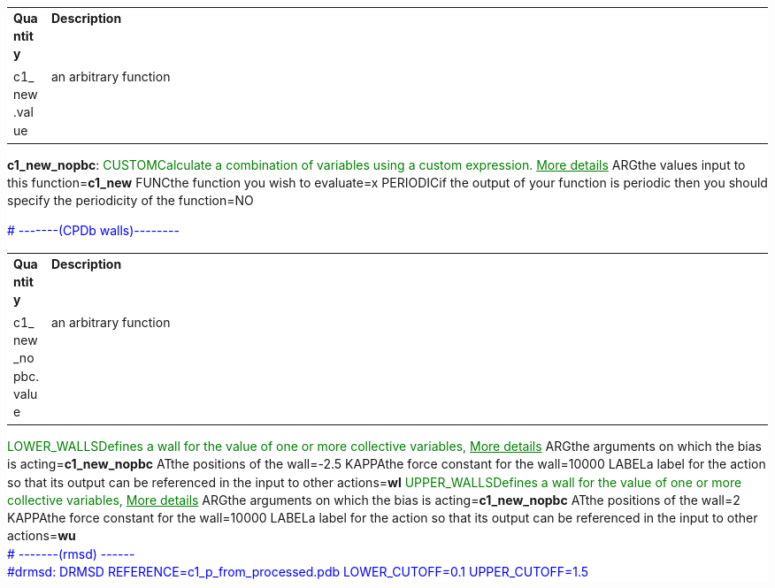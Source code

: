 <span style="display:none;" id="data/caffeine/opes_flooding/template/plumed.datc1_new">The CUSTOM action with label <b>c1_new</b> calculates the following quantities:<table  align="center" frame="void" width="95%" cellpadding="5%"><tr><td width="5%"><b> Quantity </b>  </td><td><b> Description </b> </td></tr><tr><td width="5%">c1_new.value</td><td>an arbitrary function</td></tr></table></span><b name="data/caffeine/opes_flooding/template/plumed.datc1_new_nopbc" onclick='showPath("data/caffeine/opes_flooding/template/plumed.dat","data/caffeine/opes_flooding/template/plumed.datc1_new_nopbc","data/caffeine/opes_flooding/template/plumed.datc1_new_nopbc","brown")'>c1_new_nopbc</b>: <span class="plumedtooltip" style="color:green">CUSTOM<span class="right">Calculate a combination of variables using a custom expression. <a href="https://www.plumed.org/doc-master/user-doc/html/CUSTOM" style="color:green">More details</a><i></i></span></span> <span class="plumedtooltip">ARG<span class="right">the values input to this function<i></i></span></span>=<b name="data/caffeine/opes_flooding/template/plumed.datc1_new">c1_new</b> <span class="plumedtooltip">FUNC<span class="right">the function you wish to evaluate<i></i></span></span>=x <span class="plumedtooltip">PERIODIC<span class="right">if the output of your function is periodic then you should specify the periodicity of the function<i></i></span></span>=NO

<span style="color:blue" class="comment"># -------(CPDb walls)--------</span>
<br/><span style="display:none;" id="data/caffeine/opes_flooding/template/plumed.datc1_new_nopbc">The CUSTOM action with label <b>c1_new_nopbc</b> calculates the following quantities:<table  align="center" frame="void" width="95%" cellpadding="5%"><tr><td width="5%"><b> Quantity </b>  </td><td><b> Description </b> </td></tr><tr><td width="5%">c1_new_nopbc.value</td><td>an arbitrary function</td></tr></table></span><span class="plumedtooltip" style="color:green">LOWER_WALLS<span class="right">Defines a wall for the value of one or more collective variables, <a href="https://www.plumed.org/doc-master/user-doc/html/LOWER_WALLS" style="color:green">More details</a><i></i></span></span> <span class="plumedtooltip">ARG<span class="right">the arguments on which the bias is acting<i></i></span></span>=<b name="data/caffeine/opes_flooding/template/plumed.datc1_new_nopbc">c1_new_nopbc</b> <span class="plumedtooltip">AT<span class="right">the positions of the wall<i></i></span></span>=-2.5 <span class="plumedtooltip">KAPPA<span class="right">the force constant for the wall<i></i></span></span>=10000 <span class="plumedtooltip">LABEL<span class="right">a label for the action so that its output can be referenced in the input to other actions<i></i></span></span>=<b name="data/caffeine/opes_flooding/template/plumed.datwl" onclick='showPath("data/caffeine/opes_flooding/template/plumed.dat","data/caffeine/opes_flooding/template/plumed.datwl","data/caffeine/opes_flooding/template/plumed.datwl","brown")'>wl</b>
<span style="display:none;" id="data/caffeine/opes_flooding/template/plumed.datwl">The LOWER_WALLS action with label <b>wl</b> calculates the following quantities:<table  align="center" frame="void" width="95%" cellpadding="5%"><tr><td width="5%"><b> Quantity </b>  </td><td><b> Description </b> </td></tr><tr><td width="5%">wl.bias</td><td>the instantaneous value of the bias potential</td></tr><tr><td width="5%">wl.force2</td><td>the instantaneous value of the squared force due to this bias potential</td></tr></table></span><span class="plumedtooltip" style="color:green">UPPER_WALLS<span class="right">Defines a wall for the value of one or more collective variables, <a href="https://www.plumed.org/doc-master/user-doc/html/UPPER_WALLS" style="color:green">More details</a><i></i></span></span> <span class="plumedtooltip">ARG<span class="right">the arguments on which the bias is acting<i></i></span></span>=<b name="data/caffeine/opes_flooding/template/plumed.datc1_new_nopbc">c1_new_nopbc</b> <span class="plumedtooltip">AT<span class="right">the positions of the wall<i></i></span></span>=2 <span class="plumedtooltip">KAPPA<span class="right">the force constant for the wall<i></i></span></span>=10000 <span class="plumedtooltip">LABEL<span class="right">a label for the action so that its output can be referenced in the input to other actions<i></i></span></span>=<b name="data/caffeine/opes_flooding/template/plumed.datwu" onclick='showPath("data/caffeine/opes_flooding/template/plumed.dat","data/caffeine/opes_flooding/template/plumed.datwu","data/caffeine/opes_flooding/template/plumed.datwu","brown")'>wu</b>
<br/><span style="color:blue" class="comment"># -------(rmsd) ------</span>
<br/><span style="color:blue" class="comment">#drmsd: DRMSD REFERENCE=c1_p_from_processed.pdb LOWER_CUTOFF=0.1 UPPER_CUTOFF=1.5</span>